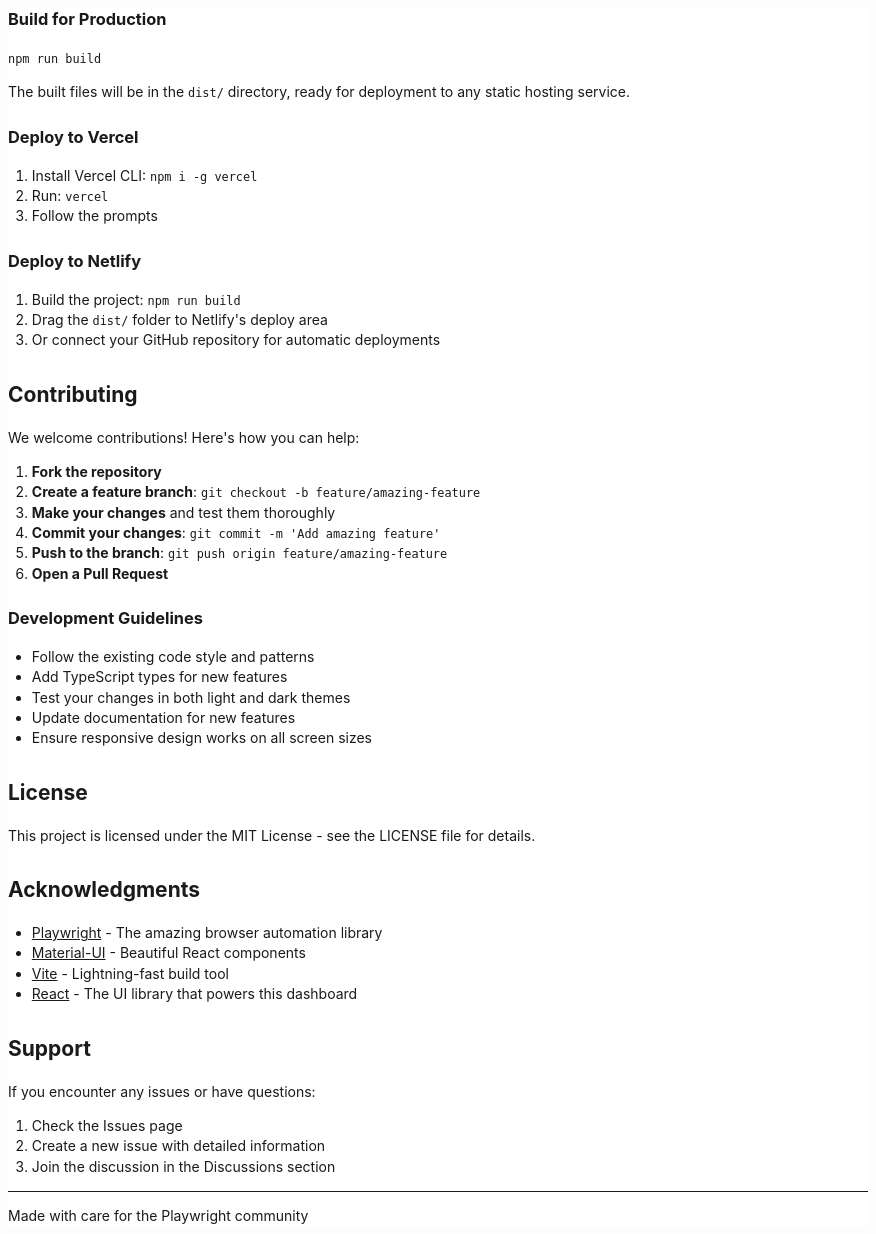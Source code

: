 ### Build for Production

```bash
npm run build
```

The built files will be in the `dist/` directory, ready for deployment to any static hosting service.

### Deploy to Vercel

1. Install Vercel CLI: `npm i -g vercel`
2. Run: `vercel`
3. Follow the prompts

### Deploy to Netlify

1. Build the project: `npm run build`
2. Drag the `dist/` folder to Netlify's deploy area
3. Or connect your GitHub repository for automatic deployments

## Contributing

We welcome contributions! Here's how you can help:

1. **Fork the repository**
2. **Create a feature branch**: `git checkout -b feature/amazing-feature`
3. **Make your changes** and test them thoroughly
4. **Commit your changes**: `git commit -m 'Add amazing feature'`
5. **Push to the branch**: `git push origin feature/amazing-feature`
6. **Open a Pull Request**

### Development Guidelines

- Follow the existing code style and patterns
- Add TypeScript types for new features
- Test your changes in both light and dark themes
- Update documentation for new features
- Ensure responsive design works on all screen sizes

## License

This project is licensed under the MIT License - see the LICENSE file for details.

## Acknowledgments

- [Playwright](https://playwright.dev/) - The amazing browser automation library
- [Material-UI](https://mui.com/) - Beautiful React components
- [Vite](https://vitejs.dev/) - Lightning-fast build tool
- [React](https://react.dev/) - The UI library that powers this dashboard

## Support

If you encounter any issues or have questions:

1. Check the Issues page
2. Create a new issue with detailed information
3. Join the discussion in the Discussions section

---

Made with care for the Playwright community